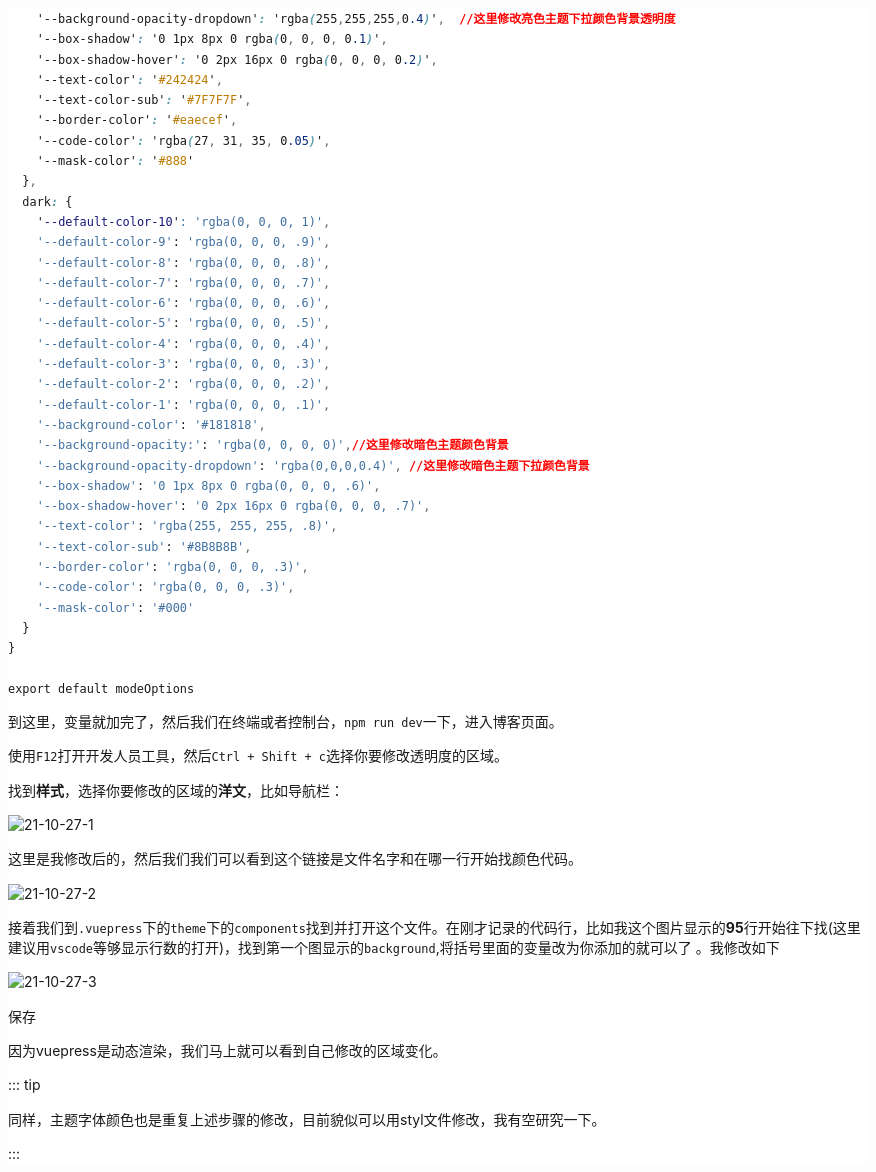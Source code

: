 ```css
    '--background-opacity-dropdown': 'rgba(255,255,255,0.4)',  //这里修改亮色主题下拉颜色背景透明度
    '--box-shadow': '0 1px 8px 0 rgba(0, 0, 0, 0.1)',
    '--box-shadow-hover': '0 2px 16px 0 rgba(0, 0, 0, 0.2)',
    '--text-color': '#242424',
    '--text-color-sub': '#7F7F7F',
    '--border-color': '#eaecef',
    '--code-color': 'rgba(27, 31, 35, 0.05)',
    '--mask-color': '#888'
  },
  dark: {
    '--default-color-10': 'rgba(0, 0, 0, 1)',
    '--default-color-9': 'rgba(0, 0, 0, .9)',
    '--default-color-8': 'rgba(0, 0, 0, .8)',
    '--default-color-7': 'rgba(0, 0, 0, .7)',
    '--default-color-6': 'rgba(0, 0, 0, .6)',
    '--default-color-5': 'rgba(0, 0, 0, .5)',
    '--default-color-4': 'rgba(0, 0, 0, .4)',
    '--default-color-3': 'rgba(0, 0, 0, .3)',
    '--default-color-2': 'rgba(0, 0, 0, .2)',
    '--default-color-1': 'rgba(0, 0, 0, .1)',
    '--background-color': '#181818',  
    '--background-opacity:': 'rgba(0, 0, 0, 0)',//这里修改暗色主题颜色背景
    '--background-opacity-dropdown': 'rgba(0,0,0,0.4)', //这里修改暗色主题下拉颜色背景
    '--box-shadow': '0 1px 8px 0 rgba(0, 0, 0, .6)',
    '--box-shadow-hover': '0 2px 16px 0 rgba(0, 0, 0, .7)',
    '--text-color': 'rgba(255, 255, 255, .8)',
    '--text-color-sub': '#8B8B8B',
    '--border-color': 'rgba(0, 0, 0, .3)',
    '--code-color': 'rgba(0, 0, 0, .3)',
    '--mask-color': '#000'
  }
}

export default modeOptions

```

到这里，变量就加完了，然后我们在终端或者控制台，`npm run dev`一下，进入博客页面。

使用`F12`打开开发人员工具，然后`Ctrl + Shift + c`选择你要修改透明度的区域。

找到**样式**，选择你要修改的区域的**洋文**，比如导航栏：

![21-10-27-1](~@pos/21-10-27-1.png)

这里是我修改后的，然后我们我们可以看到这个链接是文件名字和在哪一行开始找颜色代码。

![21-10-27-2](~@pos/21-10-27-2.png)

接着我们到`.vuepress`下的`theme`下的`components`找到并打开这个文件。在刚才记录的代码行，比如我这个图片显示的**95**行开始往下找(这里建议用`vscode`等够显示行数的打开)，找到第一个图显示的`background`,将括号里面的变量改为你添加的就可以了 。我修改如下

![21-10-27-3](~@pos/21-10-27-3.png)

保存

因为vuepress是动态渲染，我们马上就可以看到自己修改的区域变化。

::: tip

同样，主题字体颜色也是重复上述步骤的修改，目前貌似可以用styl文件修改，我有空研究一下。

:::

